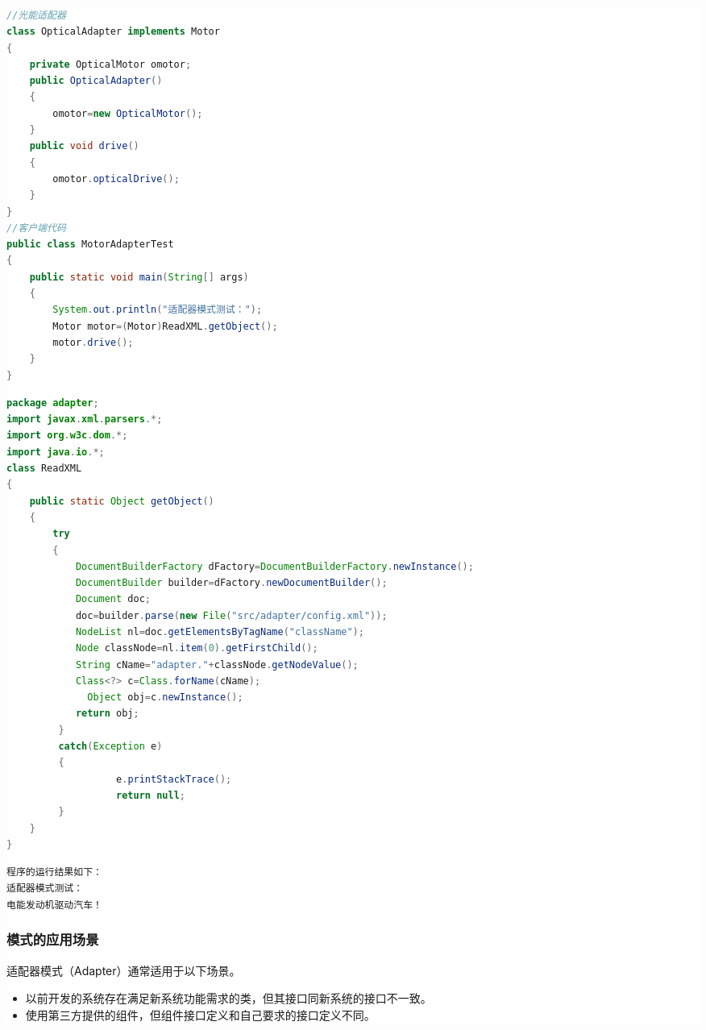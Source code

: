 ```java
//光能适配器
class OpticalAdapter implements Motor
{
    private OpticalMotor omotor;
    public OpticalAdapter()
    {
        omotor=new OpticalMotor();
    }
    public void drive()
    {
        omotor.opticalDrive();
    }
}
//客户端代码
public class MotorAdapterTest
{
    public static void main(String[] args)
    {
        System.out.println("适配器模式测试：");
        Motor motor=(Motor)ReadXML.getObject();
        motor.drive();
    }
}
```
```java
package adapter;
import javax.xml.parsers.*;
import org.w3c.dom.*;
import java.io.*;
class ReadXML
{
    public static Object getObject()
    {
        try
        {
            DocumentBuilderFactory dFactory=DocumentBuilderFactory.newInstance();
            DocumentBuilder builder=dFactory.newDocumentBuilder();
            Document doc;                           
            doc=builder.parse(new File("src/adapter/config.xml"));
            NodeList nl=doc.getElementsByTagName("className");
            Node classNode=nl.item(0).getFirstChild();
            String cName="adapter."+classNode.getNodeValue();
            Class<?> c=Class.forName(cName);
              Object obj=c.newInstance();
            return obj;
         }  
         catch(Exception e)
         {
                   e.printStackTrace();
                   return null;
         }
    }
}
```
```info
程序的运行结果如下：
适配器模式测试：
电能发动机驱动汽车！
```
### 模式的应用场景
适配器模式（Adapter）通常适用于以下场景。
- 以前开发的系统存在满足新系统功能需求的类，但其接口同新系统的接口不一致。
- 使用第三方提供的组件，但组件接口定义和自己要求的接口定义不同。